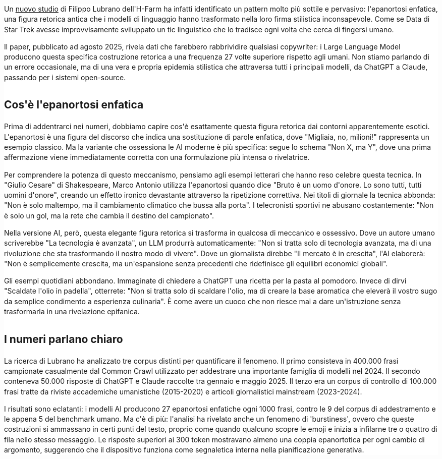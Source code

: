 Un [nuovo studio](https://zenodo.org/records/16947334) di Filippo Lubrano dell'H-Farm ha infatti identificato un pattern molto più sottile e pervasivo: l'epanortosi enfatica, una figura retorica antica che i modelli di linguaggio hanno trasformato nella loro firma stilistica inconsapevole. Come se Data di Star Trek avesse improvvisamente sviluppato un tic linguistico che lo tradisce ogni volta che cerca di fingersi umano.

Il paper, pubblicato ad agosto 2025, rivela dati che farebbero rabbrividire qualsiasi copywriter: i Large Language Model producono questa specifica costruzione retorica a una frequenza 27 volte superiore rispetto agli umani. Non stiamo parlando di un errore occasionale, ma di una vera e propria epidemia stilistica che attraversa tutti i principali modelli, da ChatGPT a Claude, passando per i sistemi open-source.

## Cos'è l'epanortosi enfatica

Prima di addentrarci nei numeri, dobbiamo capire cos'è esattamente questa figura retorica dai contorni apparentemente esotici. L'epanortosi è una figura del discorso che indica una sostituzione di parole enfatica, dove "Migliaia, no, milioni!" rappresenta un esempio classico. Ma la variante che ossessiona le AI moderne è più specifica: segue lo schema "Non X, ma Y", dove una prima affermazione viene immediatamente corretta con una formulazione più intensa o rivelatrice.

Per comprendere la potenza di questo meccanismo, pensiamo agli esempi letterari che hanno reso celebre questa tecnica. In "Giulio Cesare" di Shakespeare, Marco Antonio utilizza l'epanortosi quando dice "Bruto è un uomo d'onore. Lo sono tutti, tutti uomini d'onore", creando un effetto ironico devastante attraverso la ripetizione correttiva. Nei titoli di giornale la tecnica abbonda: "Non è solo maltempo, ma il cambiamento climatico che bussa alla porta". I telecronisti sportivi ne abusano costantemente: "Non è solo un gol, ma la rete che cambia il destino del campionato". 

Nella versione AI, però, questa elegante figura retorica si trasforma in qualcosa di meccanico e ossessivo. Dove un autore umano scriverebbe "La tecnologia è avanzata", un LLM produrrà automaticamente: "Non si tratta solo di tecnologia avanzata, ma di una rivoluzione che sta trasformando il nostro modo di vivere". Dove un giornalista direbbe "Il mercato è in crescita", l'AI elaborerà: "Non è semplicemente crescita, ma un'espansione senza precedenti che ridefinisce gli equilibri economici globali".

Gli esempi quotidiani abbondano. Immaginate di chiedere a ChatGPT una ricetta per la pasta al pomodoro. Invece di dirvi "Scaldate l'olio in padella", otterrete: "Non si tratta solo di scaldare l'olio, ma di creare la base aromatica che eleverà il vostro sugo da semplice condimento a esperienza culinaria". È come avere un cuoco che non riesce mai a dare un'istruzione senza trasformarla in una rivelazione epifanica.

## I numeri parlano chiaro
La ricerca di Lubrano ha analizzato tre corpus distinti per quantificare il fenomeno. Il primo consisteva in 400.000 frasi campionate casualmente dal Common Crawl utilizzato per addestrare una importante famiglia di modelli nel 2024. Il secondo conteneva 50.000 risposte di ChatGPT e Claude raccolte tra gennaio e maggio 2025. Il terzo era un corpus di controllo di 100.000 frasi tratte da riviste accademiche umanistiche (2015-2020) e articoli giornalistici mainstream (2023-2024).

I risultati sono eclatanti: i modelli AI producono 27 epanortosi enfatiche ogni 1000 frasi, contro le 9 del corpus di addestramento e le appena 5 del benchmark umano. Ma c'è di più: l'analisi ha rivelato anche un fenomeno di 'burstiness', ovvero che queste costruzioni si ammassano in certi punti del testo, proprio come quando qualcuno scopre le emoji e inizia a infilarne tre o quattro di fila nello stesso messaggio. Le risposte superiori ai 300 token mostravano almeno una coppia epanortotica per ogni cambio di argomento, suggerendo che il dispositivo funziona come segnaletica interna nella pianificazione generativa.

